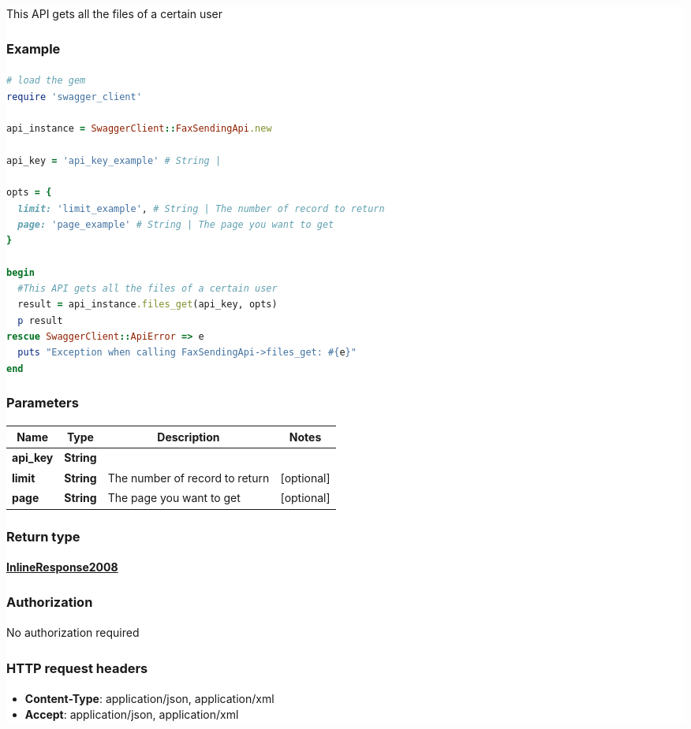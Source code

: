 This API gets all the files of a certain user

### Example
```ruby
# load the gem
require 'swagger_client'

api_instance = SwaggerClient::FaxSendingApi.new

api_key = 'api_key_example' # String | 

opts = { 
  limit: 'limit_example', # String | The number of record to return
  page: 'page_example' # String | The page you want to get
}

begin
  #This API gets all the files of a certain user
  result = api_instance.files_get(api_key, opts)
  p result
rescue SwaggerClient::ApiError => e
  puts "Exception when calling FaxSendingApi->files_get: #{e}"
end
```

### Parameters

Name | Type | Description  | Notes
------------- | ------------- | ------------- | -------------
 **api_key** | **String**|  | 
 **limit** | **String**| The number of record to return | [optional] 
 **page** | **String**| The page you want to get | [optional] 

### Return type

[**InlineResponse2008**](InlineResponse2008.md)

### Authorization

No authorization required

### HTTP request headers

 - **Content-Type**: application/json, application/xml
 - **Accept**: application/json, application/xml




